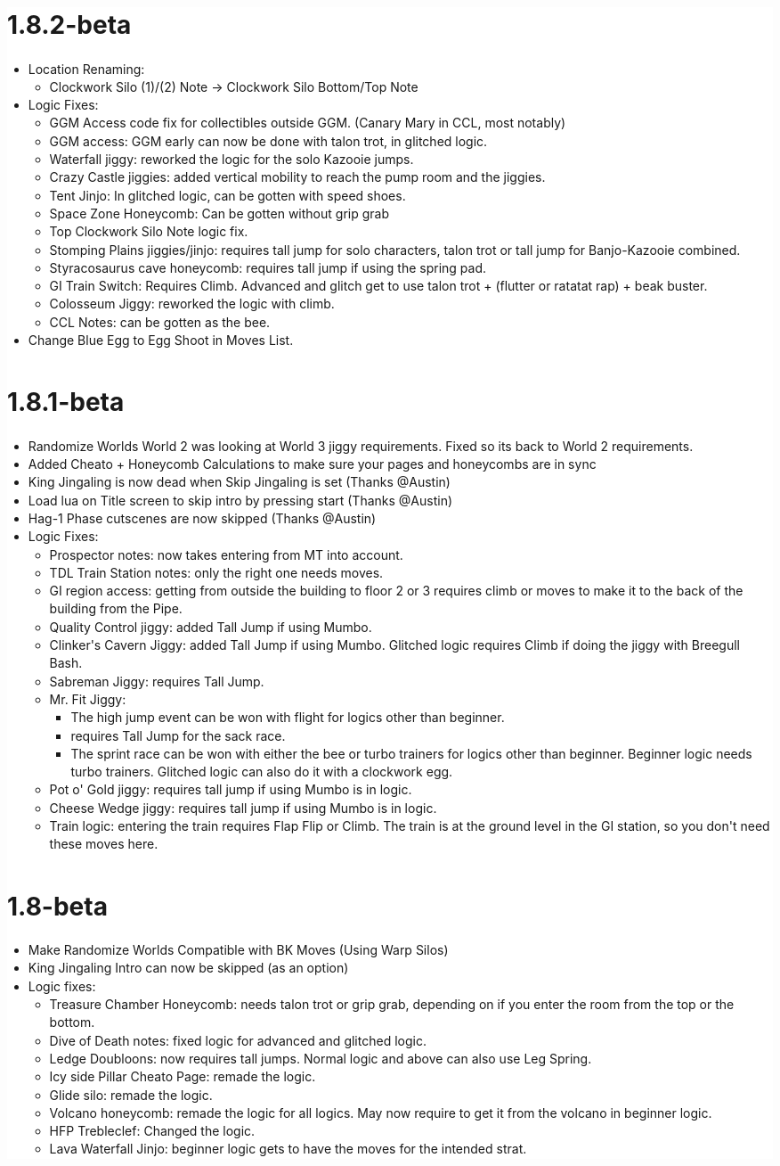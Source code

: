 # 1.8.2-beta
 - Location Renaming:
   - Clockwork Silo (1)/(2) Note -> Clockwork Silo Bottom/Top Note
 - Logic Fixes:
   - GGM Access code fix for collectibles outside GGM. (Canary Mary in CCL, most notably)
   - GGM access: GGM early can now be done with talon trot, in glitched logic.
   - Waterfall jiggy: reworked the logic for the solo Kazooie jumps.
   - Crazy Castle jiggies: added vertical mobility to reach the pump room and the jiggies.
   - Tent Jinjo: In glitched logic, can be gotten with speed shoes.
   - Space Zone Honeycomb: Can be gotten without grip grab
   - Top Clockwork Silo Note logic fix.
   - Stomping Plains jiggies/jinjo: requires tall jump for solo characters, talon trot or tall jump for Banjo-Kazooie combined.
   - Styracosaurus cave honeycomb: requires tall jump if using the spring pad.
   - GI Train Switch: Requires Climb. Advanced and glitch get to use talon trot + (flutter or ratatat rap) + beak buster.
   - Colosseum Jiggy: reworked the logic with climb.
   - CCL Notes: can be gotten as the bee.
  - Change Blue Egg to Egg Shoot in Moves List.

# 1.8.1-beta
 - Randomize Worlds World 2 was looking at World 3 jiggy requirements. Fixed so its back to World 2 requirements.
 - Added Cheato + Honeycomb Calculations to make sure your pages and honeycombs are in sync
 - King Jingaling is now dead when Skip Jingaling is set (Thanks @Austin)
 - Load lua on Title screen to skip intro by pressing start (Thanks @Austin)
 - Hag-1 Phase cutscenes are now skipped (Thanks @Austin)
 - Logic Fixes:
   - Prospector notes: now takes entering from MT into account.
   - TDL Train Station notes: only the right one needs moves.
   - GI region access: getting from outside the building to floor 2 or 3 requires climb or moves to make it to the back of the building from the Pipe.
   - Quality Control jiggy: added Tall Jump if using Mumbo.
   - Clinker's Cavern Jiggy: added Tall Jump if using Mumbo. Glitched logic requires Climb if doing the jiggy with Breegull Bash.
   - Sabreman Jiggy: requires Tall Jump.
   - Mr. Fit Jiggy:
     - The high jump event can be won with flight for logics other than beginner.
     - requires Tall Jump for the sack race.
     - The sprint race can be won with either the bee or turbo trainers for logics other than beginner. Beginner logic needs turbo trainers. Glitched logic can also do it with a clockwork egg.
   - Pot o' Gold jiggy: requires tall jump if using Mumbo is in logic.
   - Cheese Wedge jiggy: requires tall jump if using Mumbo is in logic.
   - Train logic: entering the train requires Flap Flip or Climb. The train is at the ground level in the GI station, so you don't need these moves here.

# 1.8-beta
 - Make Randomize Worlds Compatible with BK Moves (Using Warp Silos)
 - King Jingaling Intro can now be skipped (as an option)
 - Logic fixes:
   - Treasure Chamber Honeycomb: needs talon trot or grip grab, depending on if you enter the room from the top or the bottom.
   - Dive of Death notes: fixed logic for advanced and glitched logic.
   - Ledge Doubloons: now requires tall jumps. Normal logic and above can also use Leg Spring.
   - Icy side Pillar Cheato Page: remade the logic.
   - Glide silo: remade the logic.
   - Volcano honeycomb: remade the logic for all logics. May now require to get it from the volcano in beginner logic.
   - HFP Trebleclef: Changed the logic.
   - Lava Waterfall Jinjo: beginner logic gets to have the moves for the intended strat.